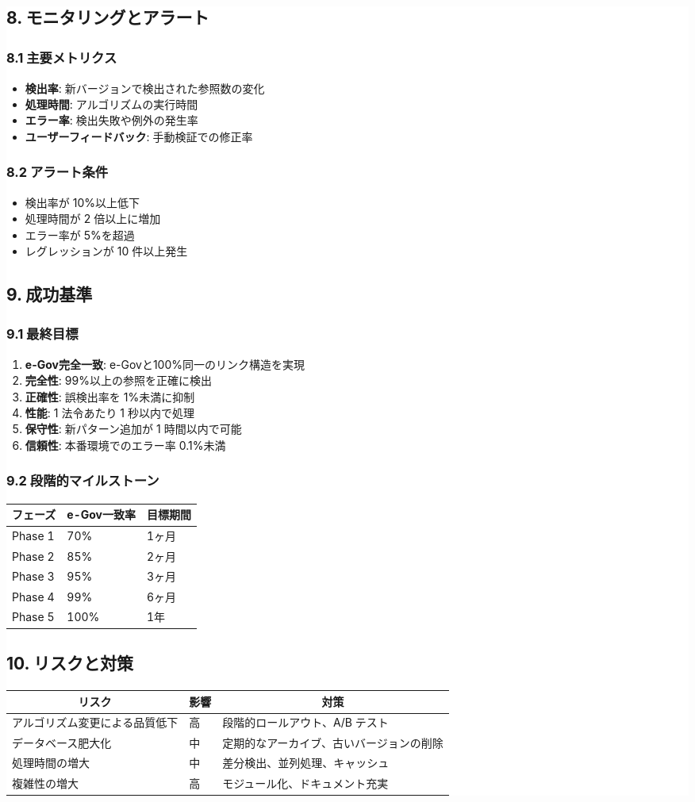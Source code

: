 ## 8. モニタリングとアラート

### 8.1 主要メトリクス

- **検出率**: 新バージョンで検出された参照数の変化
- **処理時間**: アルゴリズムの実行時間
- **エラー率**: 検出失敗や例外の発生率
- **ユーザーフィードバック**: 手動検証での修正率

### 8.2 アラート条件

- 検出率が 10%以上低下
- 処理時間が 2 倍以上に増加
- エラー率が 5%を超過
- レグレッションが 10 件以上発生

## 9. 成功基準

### 9.1 最終目標
1. **e-Gov完全一致**: e-Govと100%同一のリンク構造を実現
2. **完全性**: 99%以上の参照を正確に検出
3. **正確性**: 誤検出率を 1%未満に抑制
4. **性能**: 1 法令あたり 1 秒以内で処理
5. **保守性**: 新パターン追加が 1 時間以内で可能
6. **信頼性**: 本番環境でのエラー率 0.1%未満

### 9.2 段階的マイルストーン

| フェーズ | e-Gov一致率 | 目標期間 |
|----------|------------|----------|
| Phase 1 | 70% | 1ヶ月 |
| Phase 2 | 85% | 2ヶ月 |
| Phase 3 | 95% | 3ヶ月 |
| Phase 4 | 99% | 6ヶ月 |
| Phase 5 | 100% | 1年 |

## 10. リスクと対策

| リスク                         | 影響 | 対策                                     |
| ------------------------------ | ---- | ---------------------------------------- |
| アルゴリズム変更による品質低下 | 高   | 段階的ロールアウト、A/B テスト           |
| データベース肥大化             | 中   | 定期的なアーカイブ、古いバージョンの削除 |
| 処理時間の増大                 | 中   | 差分検出、並列処理、キャッシュ           |
| 複雑性の増大                   | 高   | モジュール化、ドキュメント充実           |
